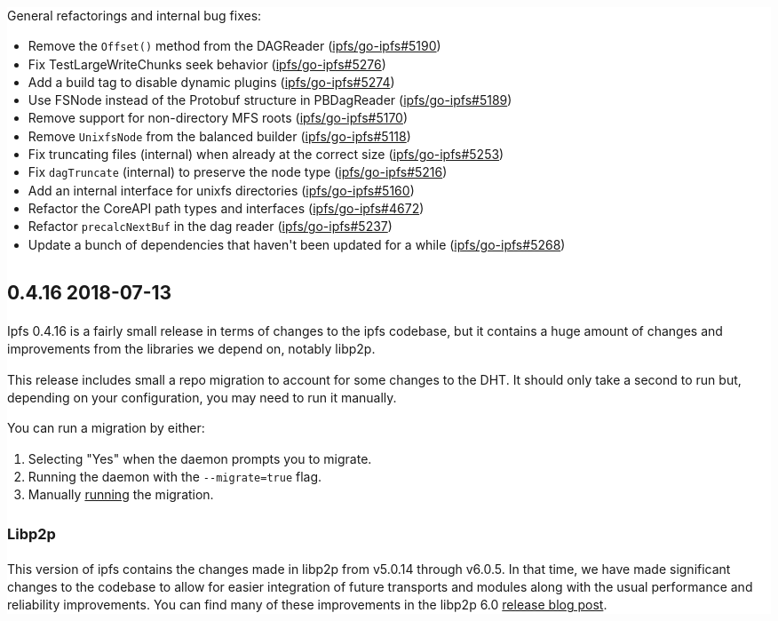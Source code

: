 General refactorings and internal bug fixes:

* Remove the `Offset()` method from the DAGReader ([ipfs/go-ipfs#5190](https://github.com/Harold-the-Axeman/dacc-iam-filesystem/pull/5190))
* Fix TestLargeWriteChunks seek behavior ([ipfs/go-ipfs#5276](https://github.com/Harold-the-Axeman/dacc-iam-filesystem/pull/5276))
* Add a build tag to disable dynamic plugins ([ipfs/go-ipfs#5274](https://github.com/Harold-the-Axeman/dacc-iam-filesystem/pull/5274))
* Use FSNode instead of the Protobuf structure in PBDagReader ([ipfs/go-ipfs#5189](https://github.com/Harold-the-Axeman/dacc-iam-filesystem/pull/5189))
* Remove support for non-directory MFS roots ([ipfs/go-ipfs#5170](https://github.com/Harold-the-Axeman/dacc-iam-filesystem/pull/5170))
* Remove `UnixfsNode` from the balanced builder ([ipfs/go-ipfs#5118](https://github.com/Harold-the-Axeman/dacc-iam-filesystem/pull/5118))
* Fix truncating files (internal) when already at the correct size ([ipfs/go-ipfs#5253](https://github.com/Harold-the-Axeman/dacc-iam-filesystem/pull/5253))
* Fix `dagTruncate` (internal) to preserve the node type ([ipfs/go-ipfs#5216](https://github.com/Harold-the-Axeman/dacc-iam-filesystem/pull/5216))
* Add an internal interface for unixfs directories ([ipfs/go-ipfs#5160](https://github.com/Harold-the-Axeman/dacc-iam-filesystem/pull/5160))
* Refactor the CoreAPI path types and interfaces ([ipfs/go-ipfs#4672](https://github.com/Harold-the-Axeman/dacc-iam-filesystem/pull/4672))
* Refactor `precalcNextBuf` in the dag reader ([ipfs/go-ipfs#5237](https://github.com/Harold-the-Axeman/dacc-iam-filesystem/pull/5237))
* Update a bunch of dependencies that haven't been updated for a while ([ipfs/go-ipfs#5268](https://github.com/Harold-the-Axeman/dacc-iam-filesystem/pull/5268))

## 0.4.16 2018-07-13

Ipfs 0.4.16 is a fairly small release in terms of changes to the ipfs codebase,
but it contains a huge amount of changes and improvements from the libraries we
depend on, notably libp2p.

This release includes small a repo migration to account for some changes to the
DHT. It should only take a second to run but, depending on your configuration,
you may need to run it manually.

You can run a migration by either:

1. Selecting "Yes" when the daemon prompts you to migrate.
2. Running the daemon with the `--migrate=true` flag.
3. Manually [running](https://github.com/ipfs/fs-repo-migrations/blob/master/run.md#running-repo-migrations) the migration.

### Libp2p

This version of ipfs contains the changes made in libp2p from v5.0.14 through
v6.0.5. In that time, we have made significant changes to the codebase to allow
for easier integration of future transports and modules along with the usual
performance and reliability improvements. You can find many of these
improvements in the libp2p 6.0 [release blog
post](https://ipfs.io/blog/39-go-libp2p-6-0-0/).
